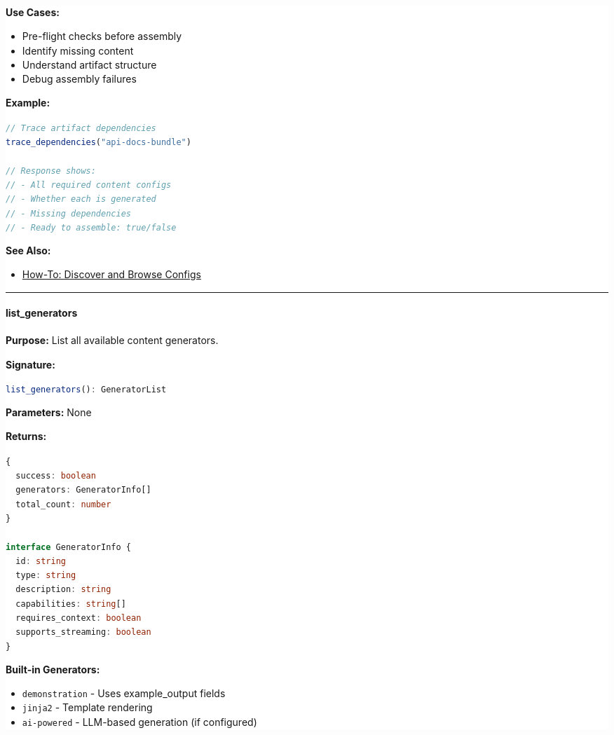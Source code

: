 **Use Cases:**
- Pre-flight checks before assembly
- Identify missing content
- Understand artifact structure
- Debug assembly failures

**Example:**
```typescript
// Trace artifact dependencies
trace_dependencies("api-docs-bundle")

// Response shows:
// - All required content configs
// - Whether each is generated
// - Missing dependencies
// - Ready to assemble: true/false
```

**See Also:**
- [How-To: Discover and Browse Configs](../../../how-to/configs/discover-and-browse-configs.md#task-5-trace-artifact-dependencies)

---

#### list_generators

**Purpose:** List all available content generators.

**Signature:**
```typescript
list_generators(): GeneratorList
```

**Parameters:** None

**Returns:**
```typescript
{
  success: boolean
  generators: GeneratorInfo[]
  total_count: number
}

interface GeneratorInfo {
  id: string
  type: string
  description: string
  capabilities: string[]
  requires_context: boolean
  supports_streaming: boolean
}
```

**Built-in Generators:**
- `demonstration` - Uses example_output fields
- `jinja2` - Template rendering
- `ai-powered` - LLM-based generation (if configured)
